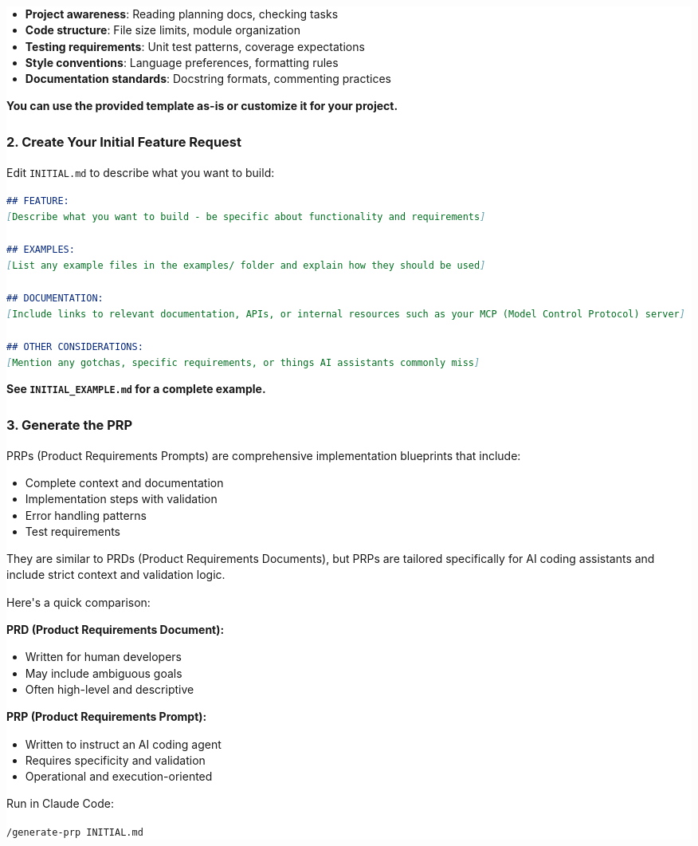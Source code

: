 - **Project awareness**: Reading planning docs, checking tasks
- **Code structure**: File size limits, module organization
- **Testing requirements**: Unit test patterns, coverage expectations
- **Style conventions**: Language preferences, formatting rules
- **Documentation standards**: Docstring formats, commenting practices

**You can use the provided template as-is or customize it for your project.**

### 2. Create Your Initial Feature Request

Edit `INITIAL.md` to describe what you want to build:

```markdown
## FEATURE:
[Describe what you want to build - be specific about functionality and requirements]

## EXAMPLES:
[List any example files in the examples/ folder and explain how they should be used]

## DOCUMENTATION:
[Include links to relevant documentation, APIs, or internal resources such as your MCP (Model Control Protocol) server]

## OTHER CONSIDERATIONS:
[Mention any gotchas, specific requirements, or things AI assistants commonly miss]
```

**See `INITIAL_EXAMPLE.md` for a complete example.**

### 3. Generate the PRP

PRPs (Product Requirements Prompts) are comprehensive implementation blueprints that include:

- Complete context and documentation
- Implementation steps with validation
- Error handling patterns
- Test requirements

They are similar to PRDs (Product Requirements Documents), but PRPs are tailored specifically for AI coding assistants and include strict context and validation logic.

Here's a quick comparison:

**PRD (Product Requirements Document):**
- Written for human developers
- May include ambiguous goals
- Often high-level and descriptive

**PRP (Product Requirements Prompt):**
- Written to instruct an AI coding agent
- Requires specificity and validation
- Operational and execution-oriented

Run in Claude Code:

```bash
/generate-prp INITIAL.md
```

